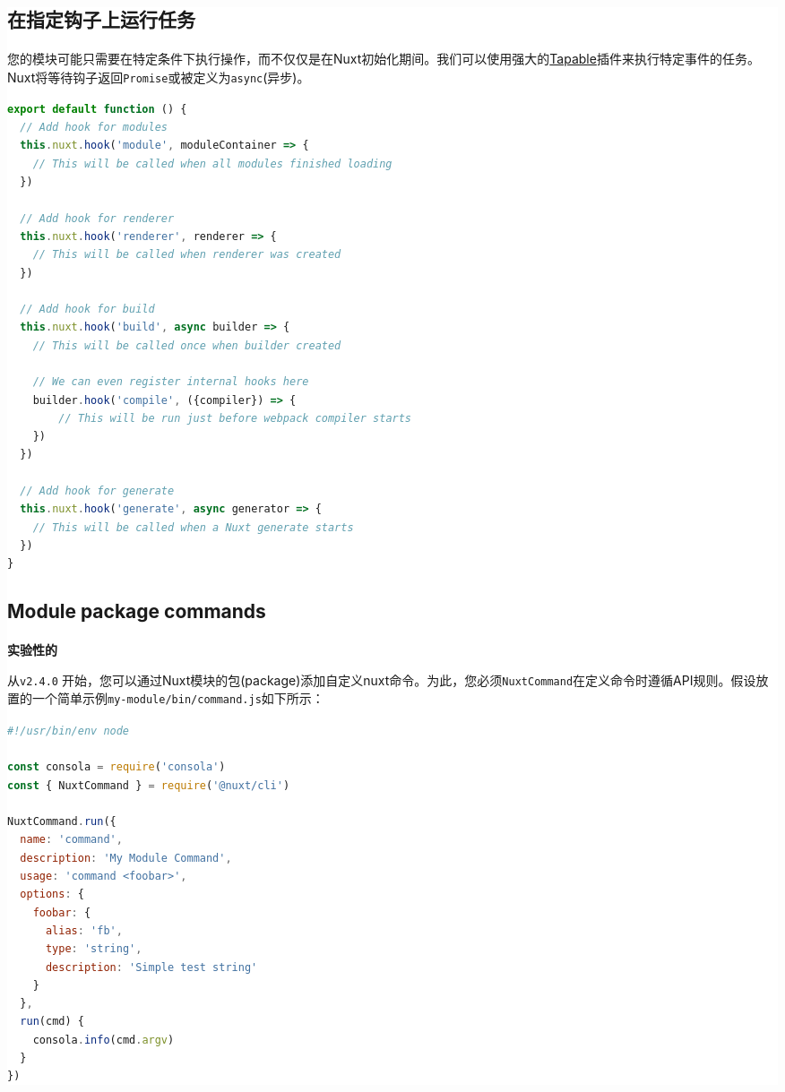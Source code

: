 ## 在指定钩子上运行任务

您的模块可能只需要在特定条件下执行操作，而不仅仅是在Nuxt初始化期间。我们可以使用强大的[Tapable](https://github.com/webpack/tapable)插件来执行特定事件的任务。Nuxt将等待钩子返回`Promise`或被定义为`async`(异步)。

```js
export default function () {
  // Add hook for modules
  this.nuxt.hook('module', moduleContainer => {
    // This will be called when all modules finished loading
  })

  // Add hook for renderer
  this.nuxt.hook('renderer', renderer => {
    // This will be called when renderer was created
  })

  // Add hook for build
  this.nuxt.hook('build', async builder => {
    // This will be called once when builder created

    // We can even register internal hooks here
    builder.hook('compile', ({compiler}) => {
        // This will be run just before webpack compiler starts
    })
  })

  // Add hook for generate
  this.nuxt.hook('generate', async generator => {
    // This will be called when a Nuxt generate starts
  })
}
```

## Module package commands

**实验性的**

从`v2.4.0` 开始，您可以通过Nuxt模块的包(package)添加自定义nuxt命令。为此，您必须`NuxtCommand`在定义命令时遵循API规则。假设放置的一个简单示例`my-module/bin/command.js`如下所示：

```js
#!/usr/bin/env node

const consola = require('consola')
const { NuxtCommand } = require('@nuxt/cli')

NuxtCommand.run({
  name: 'command',
  description: 'My Module Command',
  usage: 'command <foobar>',
  options: {
    foobar: {
      alias: 'fb',
      type: 'string',
      description: 'Simple test string'
    }
  },
  run(cmd) {
    consola.info(cmd.argv)
  }
})
```
